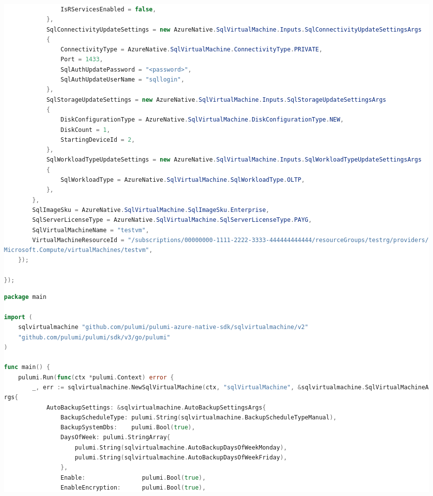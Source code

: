 ```csharp
                IsRServicesEnabled = false,
            },
            SqlConnectivityUpdateSettings = new AzureNative.SqlVirtualMachine.Inputs.SqlConnectivityUpdateSettingsArgs
            {
                ConnectivityType = AzureNative.SqlVirtualMachine.ConnectivityType.PRIVATE,
                Port = 1433,
                SqlAuthUpdatePassword = "<password>",
                SqlAuthUpdateUserName = "sqllogin",
            },
            SqlStorageUpdateSettings = new AzureNative.SqlVirtualMachine.Inputs.SqlStorageUpdateSettingsArgs
            {
                DiskConfigurationType = AzureNative.SqlVirtualMachine.DiskConfigurationType.NEW,
                DiskCount = 1,
                StartingDeviceId = 2,
            },
            SqlWorkloadTypeUpdateSettings = new AzureNative.SqlVirtualMachine.Inputs.SqlWorkloadTypeUpdateSettingsArgs
            {
                SqlWorkloadType = AzureNative.SqlVirtualMachine.SqlWorkloadType.OLTP,
            },
        },
        SqlImageSku = AzureNative.SqlVirtualMachine.SqlImageSku.Enterprise,
        SqlServerLicenseType = AzureNative.SqlVirtualMachine.SqlServerLicenseType.PAYG,
        SqlVirtualMachineName = "testvm",
        VirtualMachineResourceId = "/subscriptions/00000000-1111-2222-3333-444444444444/resourceGroups/testrg/providers/Microsoft.Compute/virtualMachines/testvm",
    });

});


```


</pulumi-choosable>
</div>


<div>
<pulumi-choosable type="language" values="go">


```go
package main

import (
	sqlvirtualmachine "github.com/pulumi/pulumi-azure-native-sdk/sqlvirtualmachine/v2"
	"github.com/pulumi/pulumi/sdk/v3/go/pulumi"
)

func main() {
	pulumi.Run(func(ctx *pulumi.Context) error {
		_, err := sqlvirtualmachine.NewSqlVirtualMachine(ctx, "sqlVirtualMachine", &sqlvirtualmachine.SqlVirtualMachineArgs{
			AutoBackupSettings: &sqlvirtualmachine.AutoBackupSettingsArgs{
				BackupScheduleType: pulumi.String(sqlvirtualmachine.BackupScheduleTypeManual),
				BackupSystemDbs:    pulumi.Bool(true),
				DaysOfWeek: pulumi.StringArray{
					pulumi.String(sqlvirtualmachine.AutoBackupDaysOfWeekMonday),
					pulumi.String(sqlvirtualmachine.AutoBackupDaysOfWeekFriday),
				},
				Enable:                pulumi.Bool(true),
				EnableEncryption:      pulumi.Bool(true),
```